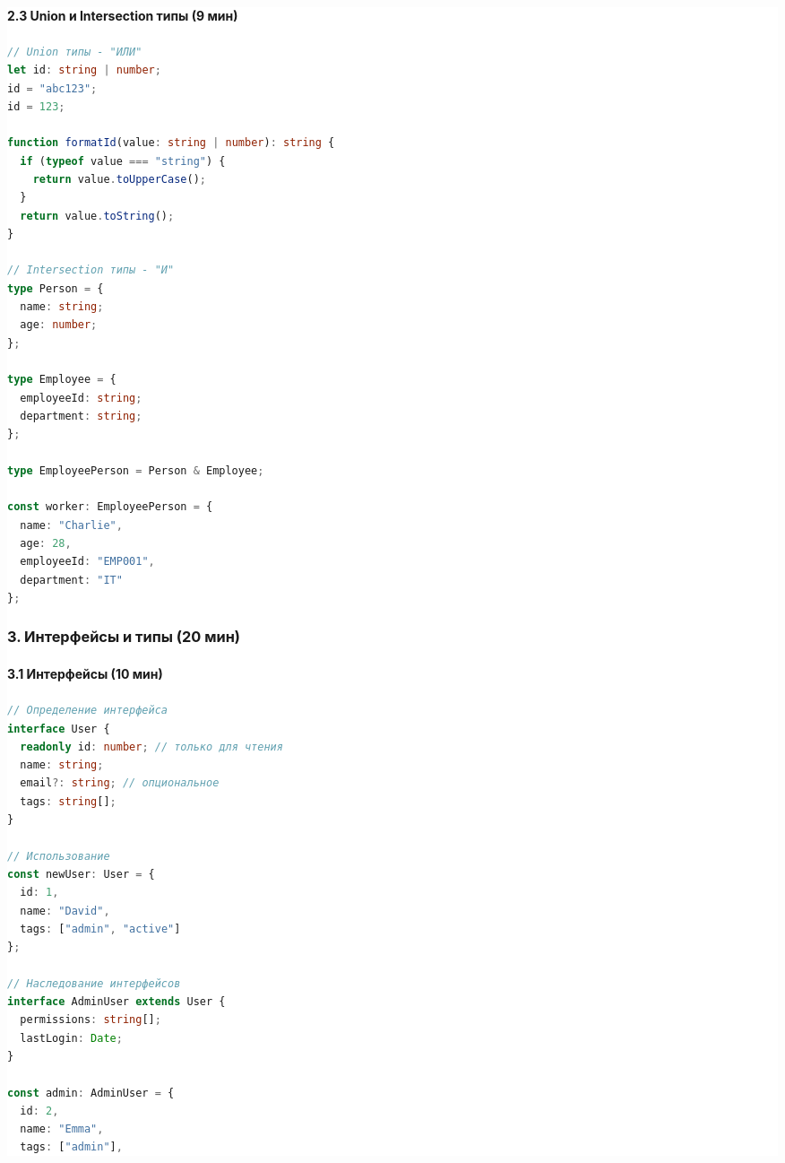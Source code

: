 #### 2.3 Union и Intersection типы (9 мин)
```typescript
// Union типы - "ИЛИ"
let id: string | number;
id = "abc123";
id = 123;

function formatId(value: string | number): string {
  if (typeof value === "string") {
    return value.toUpperCase();
  }
  return value.toString();
}

// Intersection типы - "И"
type Person = {
  name: string;
  age: number;
};

type Employee = {
  employeeId: string;
  department: string;
};

type EmployeePerson = Person & Employee;

const worker: EmployeePerson = {
  name: "Charlie",
  age: 28,
  employeeId: "EMP001",
  department: "IT"
};
```

### 3. Интерфейсы и типы (20 мин)

#### 3.1 Интерфейсы (10 мин)
```typescript
// Определение интерфейса
interface User {
  readonly id: number; // только для чтения
  name: string;
  email?: string; // опциональное
  tags: string[];
}

// Использование
const newUser: User = {
  id: 1,
  name: "David",
  tags: ["admin", "active"]
};

// Наследование интерфейсов
interface AdminUser extends User {
  permissions: string[];
  lastLogin: Date;
}

const admin: AdminUser = {
  id: 2,
  name: "Emma",
  tags: ["admin"],
```